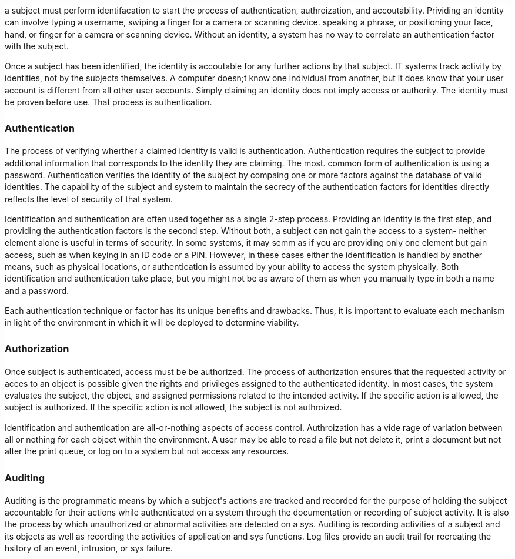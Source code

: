 a subject must perform identifacation to start the process of authentication, authroization, and accoutability. Prividing an identity can involve typing a username, swiping a finger for a camera or scanning device. speaking a phrase, or positioning your face, hand, or finger for a camera or scanning device. Without an identity, a system has no way to correlate an authentication factor with the subject.

Once a subject has been identified, the identity is accoutable for any further actions by that subject. IT systems track activity by identities, not by the subjects themselves. A computer doesn;t know one individual from another, but it does know that your user account is different from all other user accounts. Simply claiming an identity does not imply access or authority. The identity must be proven before use. That process is authentication.

### Authentication

 The process of verifying wherther a claimed identity is valid is authentication. Authentication requires the subject to provide additional information that corresponds to  the identity they are claiming. The most. common form of authentication is using a password. Authentication verifies the identity of the subject by compaing one or more factors against the database of valid identities. The capability of the subject and system to maintain the secrecy of the authentication factors for identities directly reflects the level of security of that system.

Identification and authentication are often used together as a single 2-step process.
Providing an identity is the first step, and providing the authentication factors is the second step. Without both, a subject can not gain the access to a system- neither element alone is useful in terms of security. In some systems, it may semm as if you are providing only one element but gain access, such as when keying in an ID code or a PIN. However, in these cases either the identification is handled by another means, such as physical locations, or authentication is assumed by your ability to access the system physically. Both identification and authentication take place, but you might not be as aware of them as when you manually type in both a name and a password.

Each authentication technique or factor has its unique benefits and drawbacks. Thus, it is important to evaluate each mechanism in light of the environment in which it will be deployed to determine viability. 

### Authorization

Once subject is authenticated, access must be be authorized. The process of authorization ensures that the requested activity or acces to an object is possible given the rights and privileges assigned to the authenticated identity. In most cases, the system evaluates the subject, the object, and assigned permissions related to the intended activity. If the specific action is allowed, the subject is authorized. If the specific action is not allowed, the subject is not authroized.

Identification and authentication are all-or-nothing aspects of access control. Authroization has a vide rage of variation between all or nothing for each object within the environment. A user may be able to read a file but not delete it, print a document but not alter the print queue, or log on to a system but not access any resources. 

### Auditing

Auditing is the programmatic means by which a subject's actions are tracked and recorded for the purpose of holding the subject accountable  for their actions while authenticated on a system through the documentation or recording of subject activity. It is also the process by which unauthorized or abnormal activities are detected on a sys. Auditing is recording activities of a subject and its objects as well as recording the activities of application and sys functions. Log files provide an audit trail for recreating the hsitory of an event, intrusion, or sys failure.

